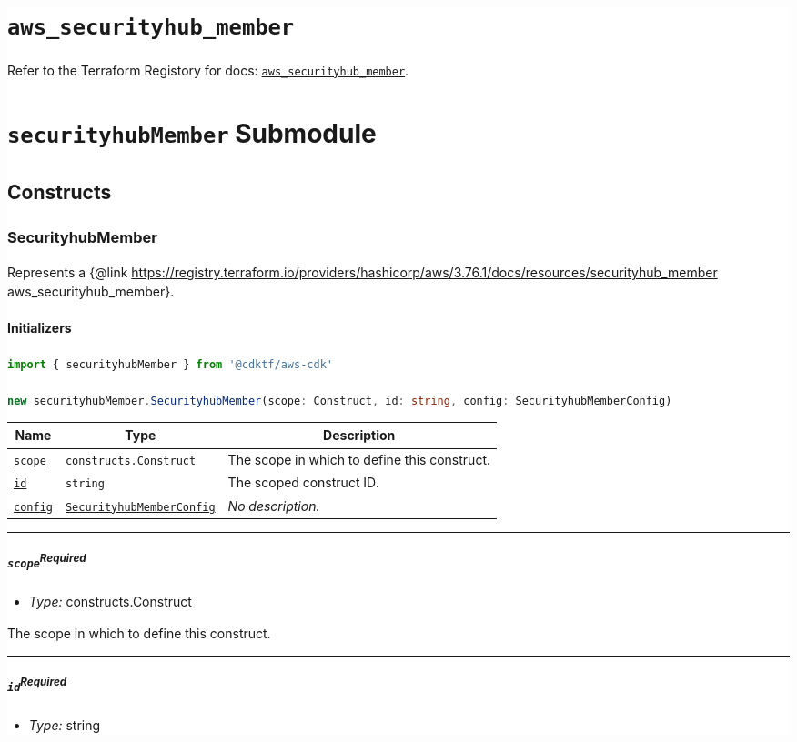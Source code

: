 # `aws_securityhub_member`

Refer to the Terraform Registory for docs: [`aws_securityhub_member`](https://registry.terraform.io/providers/hashicorp/aws/3.76.1/docs/resources/securityhub_member).

# `securityhubMember` Submodule <a name="`securityhubMember` Submodule" id="@cdktf/aws-cdk.securityhubMember"></a>

## Constructs <a name="Constructs" id="Constructs"></a>

### SecurityhubMember <a name="SecurityhubMember" id="@cdktf/aws-cdk.securityhubMember.SecurityhubMember"></a>

Represents a {@link https://registry.terraform.io/providers/hashicorp/aws/3.76.1/docs/resources/securityhub_member aws_securityhub_member}.

#### Initializers <a name="Initializers" id="@cdktf/aws-cdk.securityhubMember.SecurityhubMember.Initializer"></a>

```typescript
import { securityhubMember } from '@cdktf/aws-cdk'

new securityhubMember.SecurityhubMember(scope: Construct, id: string, config: SecurityhubMemberConfig)
```

| **Name** | **Type** | **Description** |
| --- | --- | --- |
| <code><a href="#@cdktf/aws-cdk.securityhubMember.SecurityhubMember.Initializer.parameter.scope">scope</a></code> | <code>constructs.Construct</code> | The scope in which to define this construct. |
| <code><a href="#@cdktf/aws-cdk.securityhubMember.SecurityhubMember.Initializer.parameter.id">id</a></code> | <code>string</code> | The scoped construct ID. |
| <code><a href="#@cdktf/aws-cdk.securityhubMember.SecurityhubMember.Initializer.parameter.config">config</a></code> | <code><a href="#@cdktf/aws-cdk.securityhubMember.SecurityhubMemberConfig">SecurityhubMemberConfig</a></code> | *No description.* |

---

##### `scope`<sup>Required</sup> <a name="scope" id="@cdktf/aws-cdk.securityhubMember.SecurityhubMember.Initializer.parameter.scope"></a>

- *Type:* constructs.Construct

The scope in which to define this construct.

---

##### `id`<sup>Required</sup> <a name="id" id="@cdktf/aws-cdk.securityhubMember.SecurityhubMember.Initializer.parameter.id"></a>

- *Type:* string
